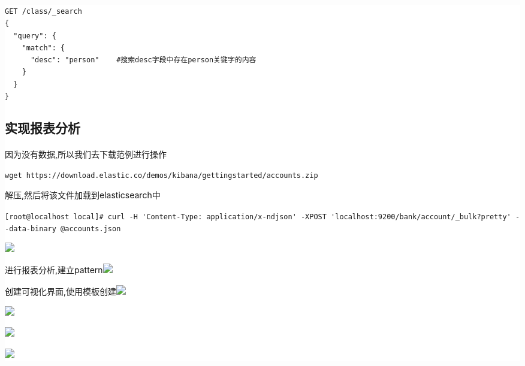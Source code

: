 ```
GET /class/_search
{
  "query": {
    "match": {
      "desc": "person"    #搜索desc字段中存在person关键字的内容
    }
  }
}
```

## 实现报表分析

因为没有数据,所以我们去下载范例进行操作

```
wget https://download.elastic.co/demos/kibana/gettingstarted/accounts.zip
```

解压,然后将该文件加载到elasticsearch中

```
[root@localhost local]# curl -H 'Content-Type: application/x-ndjson' -XPOST 'localhost:9200/bank/account/_bulk?pretty' --data-binary @accounts.json
```

![](https://ae01.alicdn.com/kf/HTB1RZmWe8Kw3KVjSZFO761rDVXaU.png)

进行报表分析,建立pattern![](https://ae01.alicdn.com/kf/HTB1T8CPe.GF3KVjSZFo762mpFXap.png)

创建可视化界面,使用模板创建![](https://ae01.alicdn.com/kf/HTB1i8aYe8Kw3KVjSZTE763uRpXax.png)

![](https://ae01.alicdn.com/kf/HTB1_h5Pe25G3KVjSZPx762I3XXae.png)

![](https://ae01.alicdn.com/kf/HTB11IeDdQxz61VjSZFr760eLFXaM.png)

![](https://ae01.alicdn.com/kf/HTB1FaSTe8WD3KVjSZKP761p7FXav.png)